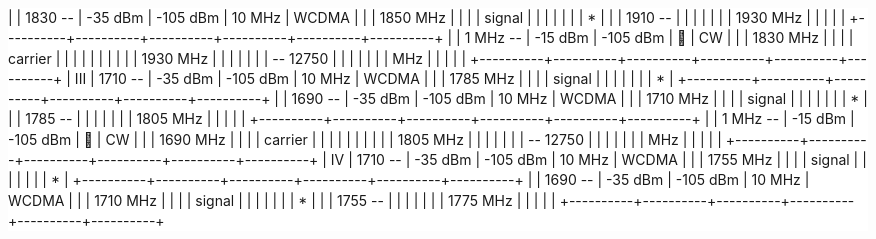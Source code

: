 |          | 1830 --  | -35 dBm  | -105 dBm | 10 MHz   | WCDMA    |
|          | 1850 MHz |          |          |          | signal   |
|          |          |          |          |          | \*       |
|          | 1910 --  |          |          |          |          |
|          | 1930 MHz |          |          |          |          |
+----------+----------+----------+----------+----------+----------+
|          | 1 MHz -- | -15 dBm  | -105 dBm |         | CW       |
|          | 1830 MHz |          |          |          | carrier  |
|          |          |          |          |          |          |
|          | 1930 MHz |          |          |          |          |
|          | -- 12750 |          |          |          |          |
|          | MHz      |          |          |          |          |
+----------+----------+----------+----------+----------+----------+
| III      | 1710 --  | -35 dBm  | -105 dBm | 10 MHz   | WCDMA    |
|          | 1785 MHz |          |          |          | signal   |
|          |          |          |          |          | \*       |
+----------+----------+----------+----------+----------+----------+
|          | 1690 --  | -35 dBm  | -105 dBm | 10 MHz   | WCDMA    |
|          | 1710 MHz |          |          |          | signal   |
|          |          |          |          |          | \*       |
|          | 1785 --  |          |          |          |          |
|          | 1805 MHz |          |          |          |          |
+----------+----------+----------+----------+----------+----------+
|          | 1 MHz -- | -15 dBm  | -105 dBm |         | CW       |
|          | 1690 MHz |          |          |          | carrier  |
|          |          |          |          |          |          |
|          | 1805 MHz |          |          |          |          |
|          | -- 12750 |          |          |          |          |
|          | MHz      |          |          |          |          |
+----------+----------+----------+----------+----------+----------+
| IV       | 1710 --  | -35 dBm  | -105 dBm | 10 MHz   | WCDMA    |
|          | 1755 MHz |          |          |          | signal   |
|          |          |          |          |          | \*       |
+----------+----------+----------+----------+----------+----------+
|          | 1690 --  | -35 dBm  | -105 dBm | 10 MHz   | WCDMA    |
|          | 1710 MHz |          |          |          | signal   |
|          |          |          |          |          | \*       |
|          | 1755 --  |          |          |          |          |
|          | 1775 MHz |          |          |          |          |
+----------+----------+----------+----------+----------+----------+